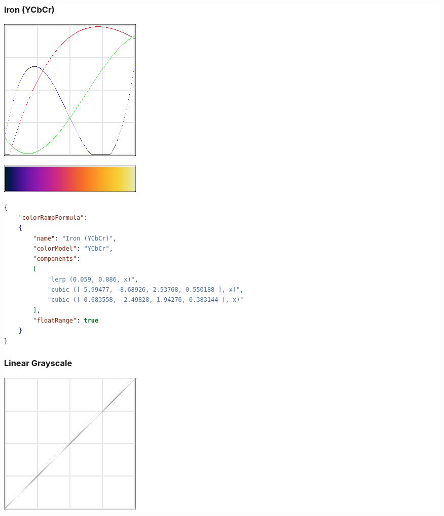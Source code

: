 ### Iron (YCbCr)

![Iron (YCbCr) (Curves)](images/Iron-YCbCr-Curves.png)

![Iron (YCbCr)](images/Iron-YCbCr.png)

```json
{
    "colorRampFormula":
    {
        "name": "Iron (YCbCr)",
        "colorModel": "YCbCr",
        "components":
        [
            "lerp (0.059, 0.886, x)",
            "cubic ([ 5.99477, -8.68926, 2.53768, 0.550188 ], x)",
            "cubic ([ 0.683558, -2.49828, 1.94276, 0.383144 ], x)"
        ],
        "floatRange": true
    }
}
```

### Linear Grayscale

![Linear Grayscale (Curves)](images/Linear-Grayscale-Curves.png)
